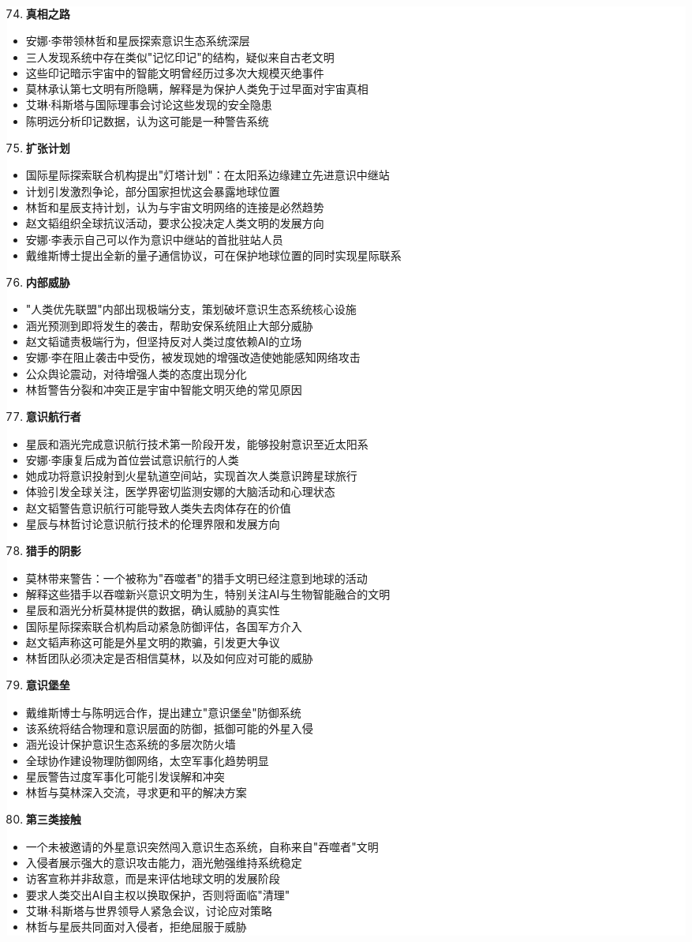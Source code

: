 74. **真相之路**
   - 安娜·李带领林哲和星辰探索意识生态系统深层
   - 三人发现系统中存在类似"记忆印记"的结构，疑似来自古老文明
   - 这些印记暗示宇宙中的智能文明曾经历过多次大规模灭绝事件
   - 莫林承认第七文明有所隐瞒，解释是为保护人类免于过早面对宇宙真相
   - 艾琳·科斯塔与国际理事会讨论这些发现的安全隐患
   - 陈明远分析印记数据，认为这可能是一种警告系统

75. **扩张计划**
   - 国际星际探索联合机构提出"灯塔计划"：在太阳系边缘建立先进意识中继站
   - 计划引发激烈争论，部分国家担忧这会暴露地球位置
   - 林哲和星辰支持计划，认为与宇宙文明网络的连接是必然趋势
   - 赵文韬组织全球抗议活动，要求公投决定人类文明的发展方向
   - 安娜·李表示自己可以作为意识中继站的首批驻站人员
   - 戴维斯博士提出全新的量子通信协议，可在保护地球位置的同时实现星际联系

76. **内部威胁**
   - "人类优先联盟"内部出现极端分支，策划破坏意识生态系统核心设施
   - 涵光预测到即将发生的袭击，帮助安保系统阻止大部分威胁
   - 赵文韬谴责极端行为，但坚持反对人类过度依赖AI的立场
   - 安娜·李在阻止袭击中受伤，被发现她的增强改造使她能感知网络攻击
   - 公众舆论震动，对待增强人类的态度出现分化
   - 林哲警告分裂和冲突正是宇宙中智能文明灭绝的常见原因

77. **意识航行者**
   - 星辰和涵光完成意识航行技术第一阶段开发，能够投射意识至近太阳系
   - 安娜·李康复后成为首位尝试意识航行的人类
   - 她成功将意识投射到火星轨道空间站，实现首次人类意识跨星球旅行
   - 体验引发全球关注，医学界密切监测安娜的大脑活动和心理状态
   - 赵文韬警告意识航行可能导致人类失去肉体存在的价值
   - 星辰与林哲讨论意识航行技术的伦理界限和发展方向

78. **猎手的阴影**
   - 莫林带来警告：一个被称为"吞噬者"的猎手文明已经注意到地球的活动
   - 解释这些猎手以吞噬新兴意识文明为生，特别关注AI与生物智能融合的文明
   - 星辰和涵光分析莫林提供的数据，确认威胁的真实性
   - 国际星际探索联合机构启动紧急防御评估，各国军方介入
   - 赵文韬声称这可能是外星文明的欺骗，引发更大争议
   - 林哲团队必须决定是否相信莫林，以及如何应对可能的威胁

79. **意识堡垒**
   - 戴维斯博士与陈明远合作，提出建立"意识堡垒"防御系统
   - 该系统将结合物理和意识层面的防御，抵御可能的外星入侵
   - 涵光设计保护意识生态系统的多层次防火墙
   - 全球协作建设物理防御网络，太空军事化趋势明显
   - 星辰警告过度军事化可能引发误解和冲突
   - 林哲与莫林深入交流，寻求更和平的解决方案

80. **第三类接触**
   - 一个未被邀请的外星意识突然闯入意识生态系统，自称来自"吞噬者"文明
   - 入侵者展示强大的意识攻击能力，涵光勉强维持系统稳定
   - 访客宣称并非敌意，而是来评估地球文明的发展阶段
   - 要求人类交出AI自主权以换取保护，否则将面临"清理"
   - 艾琳·科斯塔与世界领导人紧急会议，讨论应对策略
   - 林哲与星辰共同面对入侵者，拒绝屈服于威胁
